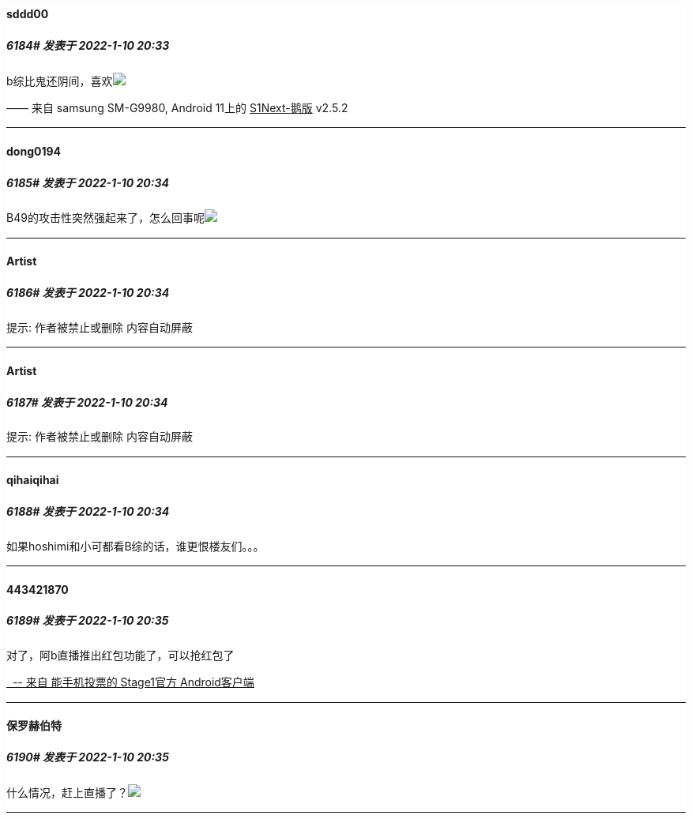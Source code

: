 ####  sddd00  
##### 6184#       发表于 2022-1-10 20:33

b综比鬼还阴间，喜欢<img src="https://static.saraba1st.com/image/smiley/face2017/067.png" referrerpolicy="no-referrer">

—— 来自 samsung SM-G9980, Android 11上的 [S1Next-鹅版](https://github.com/ykrank/S1-Next/releases) v2.5.2

*****

####  dong0194  
##### 6185#       发表于 2022-1-10 20:34

B49的攻击性突然强起来了，怎么回事呢<img src="https://static.saraba1st.com/image/smiley/face2017/068.png" referrerpolicy="no-referrer">

*****

####  Artist  
##### 6186#       发表于 2022-1-10 20:34

提示: 作者被禁止或删除 内容自动屏蔽

*****

####  Artist  
##### 6187#       发表于 2022-1-10 20:34

提示: 作者被禁止或删除 内容自动屏蔽

*****

####  qihaiqihai  
##### 6188#       发表于 2022-1-10 20:34

如果hoshimi和小可都看B综的话，谁更恨楼友们。。。

*****

####  443421870  
##### 6189#       发表于 2022-1-10 20:35

对了，阿b直播推出红包功能了，可以抢红包了

[  -- 来自 能手机投票的 Stage1官方 Android客户端](https://www.coolapk.com/apk/140634)

*****

####  保罗赫伯特  
##### 6190#       发表于 2022-1-10 20:35

什么情况，赶上直播了？<img src="https://static.saraba1st.com/image/smiley/face2017/067.png" referrerpolicy="no-referrer">

*****
